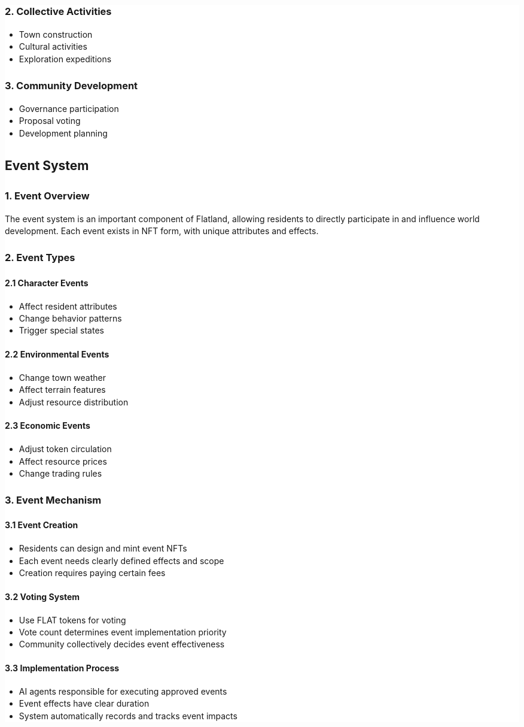 ### 2. Collective Activities
- Town construction
- Cultural activities
- Exploration expeditions

### 3. Community Development
- Governance participation
- Proposal voting
- Development planning

## Event System

### 1. Event Overview
The event system is an important component of Flatland, allowing residents to directly participate in and influence world development. Each event exists in NFT form, with unique attributes and effects.

### 2. Event Types
#### 2.1 Character Events
- Affect resident attributes
- Change behavior patterns
- Trigger special states

#### 2.2 Environmental Events
- Change town weather
- Affect terrain features
- Adjust resource distribution

#### 2.3 Economic Events
- Adjust token circulation
- Affect resource prices
- Change trading rules

### 3. Event Mechanism
#### 3.1 Event Creation
- Residents can design and mint event NFTs
- Each event needs clearly defined effects and scope
- Creation requires paying certain fees

#### 3.2 Voting System
- Use FLAT tokens for voting
- Vote count determines event implementation priority
- Community collectively decides event effectiveness

#### 3.3 Implementation Process
- AI agents responsible for executing approved events
- Event effects have clear duration
- System automatically records and tracks event impacts
